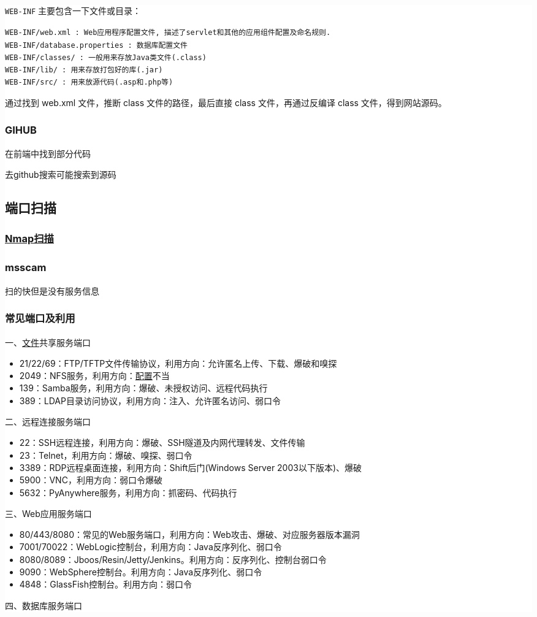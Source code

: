 `WEB-INF` 主要包含一下文件或目录：

```
WEB-INF/web.xml : Web应用程序配置文件, 描述了servlet和其他的应用组件配置及命名规则.
WEB-INF/database.properties : 数据库配置文件
WEB-INF/classes/ : 一般用来存放Java类文件(.class)
WEB-INF/lib/ : 用来存放打包好的库(.jar)
WEB-INF/src/ : 用来放源代码(.asp和.php等)
```

通过找到 web.xml 文件，推断 class 文件的路径，最后直接 class 文件，再通过反编译 class 文件，得到网站源码。

### GIHUB

在前端中找到部分代码

去github搜索可能搜索到源码

 



## 端口扫描

### [Nmap扫描](D:\#MD\渗透笔记\信息打点\nmap.md)

### msscam

扫的快但是没有服务信息

### 常见端口及利用

一、[文件](https://www.eolink.com/news/tags-985.html)共享服务端口

- 21/22/69：FTP/TFTP文件传输协议，利用方向：允许匿名上传、下载、爆破和嗅探
- 2049：NFS服务，利用方向：[配置](https://www.eolink.com/news/tags-1165.html)不当
- 139：Samba服务，利用方向：爆破、未授权访问、远程代码执行
- 389：LDAP目录访问协议，利用方向：注入、允许匿名访问、弱口令

二、远程连接服务端口

- 22：SSH远程连接，利用方向：爆破、SSH隧道及内网代理转发、文件传输
- 23：Telnet，利用方向：爆破、嗅探、弱口令
- 3389：RDP远程桌面连接，利用方向：Shift后门(Windows Server 2003以下版本)、爆破
- 5900：VNC，利用方向：弱口令爆破
- 5632：PyAnywhere服务，利用方向：抓密码、代码执行

三、Web应用服务端口

- 80/443/8080：常见的Web服务端口，利用方向：Web攻击、爆破、对应服务器版本漏洞
- 7001/70022：WebLogic控制台，利用方向：Java反序列化、弱口令
- 8080/8089：Jboos/Resin/Jetty/Jenkins。利用方向：反序列化、控制台弱口令
- 9090：WebSphere控制台。利用方向：Java反序列化、弱口令
- 4848：GlassFish控制台。利用方向：弱口令

四、数据库服务端口
